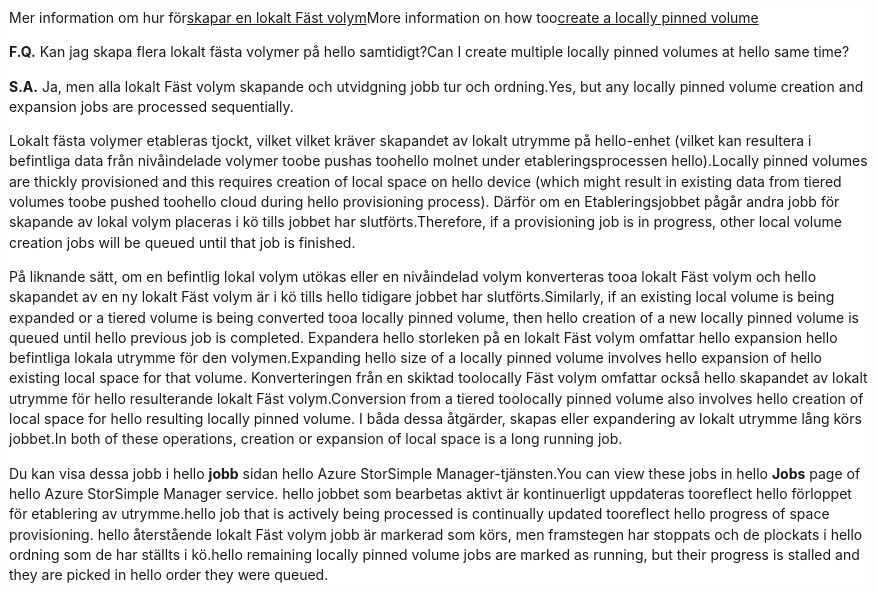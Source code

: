 <span data-ttu-id="57a4c-209">Mer information om hur för[skapar en lokalt Fäst volym](storsimple-manage-volumes-u2.md#add-a-volume)</span><span class="sxs-lookup"><span data-stu-id="57a4c-209">More information on how too[create a locally pinned volume](storsimple-manage-volumes-u2.md#add-a-volume)</span></span>

<span data-ttu-id="57a4c-210">**F.**</span><span class="sxs-lookup"><span data-stu-id="57a4c-210">**Q.**</span></span> <span data-ttu-id="57a4c-211">Kan jag skapa flera lokalt fästa volymer på hello samtidigt?</span><span class="sxs-lookup"><span data-stu-id="57a4c-211">Can I create multiple locally pinned volumes at hello same time?</span></span>

<span data-ttu-id="57a4c-212">**S.**</span><span class="sxs-lookup"><span data-stu-id="57a4c-212">**A.**</span></span> <span data-ttu-id="57a4c-213">Ja, men alla lokalt Fäst volym skapande och utvidgning jobb tur och ordning.</span><span class="sxs-lookup"><span data-stu-id="57a4c-213">Yes, but any locally pinned volume creation and expansion jobs are processed sequentially.</span></span>

<span data-ttu-id="57a4c-214">Lokalt fästa volymer etableras tjockt, vilket vilket kräver skapandet av lokalt utrymme på hello-enhet (vilket kan resultera i befintliga data från nivåindelade volymer toobe pushas toohello molnet under etableringsprocessen hello).</span><span class="sxs-lookup"><span data-stu-id="57a4c-214">Locally pinned volumes are thickly provisioned and this requires creation of local space on hello device (which might result in existing data from tiered volumes toobe pushed toohello cloud during hello provisioning process).</span></span> <span data-ttu-id="57a4c-215">Därför om en Etableringsjobbet pågår andra jobb för skapande av lokal volym placeras i kö tills jobbet har slutförts.</span><span class="sxs-lookup"><span data-stu-id="57a4c-215">Therefore, if a provisioning job is in progress, other local volume creation jobs will be queued until that job is finished.</span></span>

<span data-ttu-id="57a4c-216">På liknande sätt, om en befintlig lokal volym utökas eller en nivåindelad volym konverteras tooa lokalt Fäst volym och hello skapandet av en ny lokalt Fäst volym är i kö tills hello tidigare jobbet har slutförts.</span><span class="sxs-lookup"><span data-stu-id="57a4c-216">Similarly, if an existing local volume is being expanded or a tiered volume is being converted tooa locally pinned volume, then hello creation of a new locally pinned volume is queued until hello previous job is completed.</span></span> <span data-ttu-id="57a4c-217">Expandera hello storleken på en lokalt Fäst volym omfattar hello expansion hello befintliga lokala utrymme för den volymen.</span><span class="sxs-lookup"><span data-stu-id="57a4c-217">Expanding hello size of a locally pinned volume involves hello expansion of hello existing local space for that volume.</span></span> <span data-ttu-id="57a4c-218">Konverteringen från en skiktad toolocally Fäst volym omfattar också hello skapandet av lokalt utrymme för hello resulterande lokalt Fäst volym.</span><span class="sxs-lookup"><span data-stu-id="57a4c-218">Conversion from a tiered toolocally pinned volume also involves hello creation of local space for hello resulting locally pinned volume.</span></span> <span data-ttu-id="57a4c-219">I båda dessa åtgärder, skapas eller expandering av lokalt utrymme lång körs jobbet.</span><span class="sxs-lookup"><span data-stu-id="57a4c-219">In both of these operations, creation or expansion of local space is a long running job.</span></span>

<span data-ttu-id="57a4c-220">Du kan visa dessa jobb i hello **jobb** sidan hello Azure StorSimple Manager-tjänsten.</span><span class="sxs-lookup"><span data-stu-id="57a4c-220">You can view these jobs in hello **Jobs** page of hello Azure StorSimple Manager service.</span></span> <span data-ttu-id="57a4c-221">hello jobbet som bearbetas aktivt är kontinuerligt uppdateras tooreflect hello förloppet för etablering av utrymme.</span><span class="sxs-lookup"><span data-stu-id="57a4c-221">hello job that is actively being processed is continually updated tooreflect hello progress of space provisioning.</span></span> <span data-ttu-id="57a4c-222">hello återstående lokalt Fäst volym jobb är markerad som körs, men framstegen har stoppats och de plockats i hello ordning som de har ställts i kö.</span><span class="sxs-lookup"><span data-stu-id="57a4c-222">hello remaining locally pinned volume jobs are marked as running, but their progress is stalled and they are picked in hello order they were queued.</span></span>
